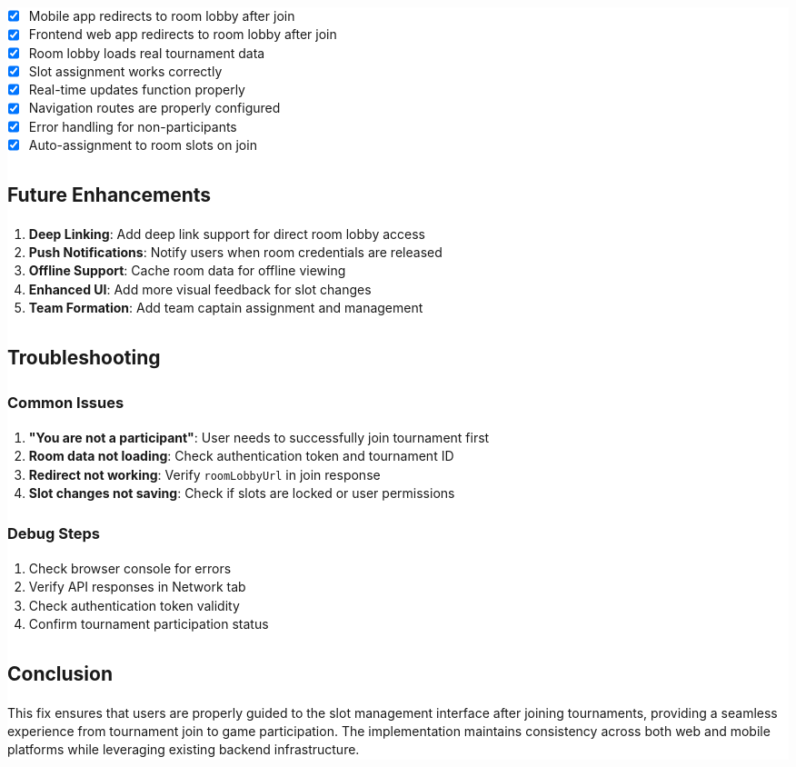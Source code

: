 - [x] Mobile app redirects to room lobby after join
- [x] Frontend web app redirects to room lobby after join
- [x] Room lobby loads real tournament data
- [x] Slot assignment works correctly
- [x] Real-time updates function properly
- [x] Navigation routes are properly configured
- [x] Error handling for non-participants
- [x] Auto-assignment to room slots on join

## Future Enhancements

1. **Deep Linking**: Add deep link support for direct room lobby access
2. **Push Notifications**: Notify users when room credentials are released
3. **Offline Support**: Cache room data for offline viewing
4. **Enhanced UI**: Add more visual feedback for slot changes
5. **Team Formation**: Add team captain assignment and management

## Troubleshooting

### Common Issues
1. **"You are not a participant"**: User needs to successfully join tournament first
2. **Room data not loading**: Check authentication token and tournament ID
3. **Redirect not working**: Verify `roomLobbyUrl` in join response
4. **Slot changes not saving**: Check if slots are locked or user permissions

### Debug Steps
1. Check browser console for errors
2. Verify API responses in Network tab
3. Check authentication token validity
4. Confirm tournament participation status

## Conclusion

This fix ensures that users are properly guided to the slot management interface after joining tournaments, providing a seamless experience from tournament join to game participation. The implementation maintains consistency across both web and mobile platforms while leveraging existing backend infrastructure.
